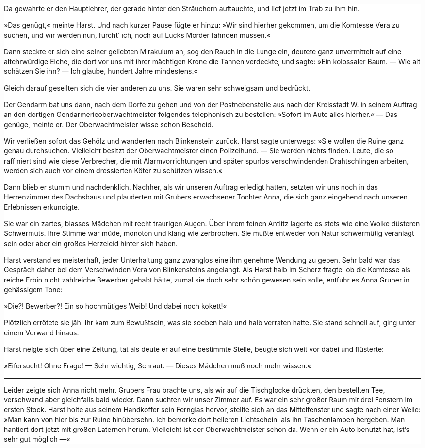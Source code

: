 Da gewahrte er den Hauptlehrer, der gerade hinter den Sträuchern auftauchte, und lief jetzt im Trab zu ihm hin.

»Das genügt,« meinte Harst. Und nach kurzer Pause fügte er hinzu: »Wir sind hierher gekommen, um die Komtesse Vera zu suchen, und wir werden nun, fürcht’ ich, noch auf Lucks Mörder fahnden müssen.«

Dann steckte er sich eine seiner geliebten Mirakulum an, sog den Rauch in die Lunge ein, deutete ganz unvermittelt auf eine altehrwürdige Eiche, die dort vor uns mit ihrer mächtigen Krone die Tannen verdeckte, und sagte: »Ein kolossaler Baum. — Wie alt schätzen Sie ihn? — Ich glaube, hundert Jahre mindestens.«

Gleich darauf gesellten sich die vier anderen zu uns. Sie waren sehr schweigsam und bedrückt.

Der Gendarm bat uns dann, nach dem Dorfe zu gehen und von der Postnebenstelle aus nach der Kreisstadt W. in seinem Auftrag an den dortigen Gendarmerieoberwachtmeister folgendes telephonisch zu bestellen: »Sofort im Auto alles hierher.« — Das genüge, meinte er. Der Oberwachtmeister wisse schon Bescheid.

Wir verließen sofort das Gehölz und wanderten nach Blinkenstein zurück. Harst sagte unterwegs: »Sie wollen die Ruine ganz genau durchsuchen. Vielleicht besitzt der Oberwachtmeister einen Polizeihund. — Sie werden nichts finden. Leute, die so raffiniert sind wie diese Verbrecher, die mit Alarmvorrichtungen und später spurlos verschwindenden Drahtschlingen arbeiten, werden sich auch vor einem dressierten Köter zu schützen wissen.«

Dann blieb er stumm und nachdenklich. Nachher, als wir unseren Auftrag erledigt hatten, setzten wir uns noch in das Herrenzimmer des Dachsbaus und plauderten mit Grubers erwachsener Tochter Anna, die sich ganz eingehend nach unseren Erlebnissen erkundigte.

Sie war ein zartes, blasses Mädchen mit recht traurigen Augen. Über ihrem feinen Antlitz lagerte es stets wie eine Wolke düsteren Schwermuts. Ihre Stimme war müde, monoton und klang wie zerbrochen. Sie mußte entweder von Natur schwermütig veranlagt sein oder aber ein großes Herzeleid hinter sich haben.

Harst verstand es meisterhaft, jeder Unterhaltung ganz zwanglos eine ihm genehme Wendung zu geben. Sehr bald war das Gespräch daher bei dem Verschwinden Vera von Blinkensteins angelangt. Als Harst halb im Scherz fragte, ob die Komtesse als reiche Erbin nicht zahlreiche Bewerber gehabt hätte, zumal sie doch sehr schön gewesen sein solle, entfuhr es Anna Gruber in gehässigem Tone:

»Die?! Bewerber?! Ein so hochmütiges Weib! Und dabei noch kokett!«

Plötzlich errötete sie jäh. Ihr kam zum Bewußtsein, was sie soeben halb und halb verraten hatte. Sie stand schnell auf, ging unter einem Vorwand hinaus.

Harst neigte sich über eine Zeitung, tat als deute er auf eine bestimmte Stelle, beugte sich weit vor dabei und flüsterte:

»Eifersucht! Ohne Frage! — Sehr wichtig, Schraut. — Dieses Mädchen muß noch mehr wissen.«

* * *

Leider zeigte sich Anna nicht mehr. Grubers Frau brachte uns, als wir auf die Tischglocke drückten, den bestellten Tee, verschwand aber gleichfalls bald wieder. Dann suchten wir unser Zimmer auf. Es war ein sehr großer Raum mit drei Fenstern im ersten Stock. Harst holte aus seinem Handkoffer sein Fernglas hervor, stellte sich an das Mittelfenster und sagte nach einer Weile: »Man kann von hier bis zur Ruine hinübersehn. Ich bemerke dort helleren Lichtschein, als ihn Taschenlampen hergeben. Man hantiert dort jetzt mit großen Laternen herum. Vielleicht ist der Oberwachtmeister schon da. Wenn er ein Auto benutzt hat, ist’s sehr gut möglich —«
